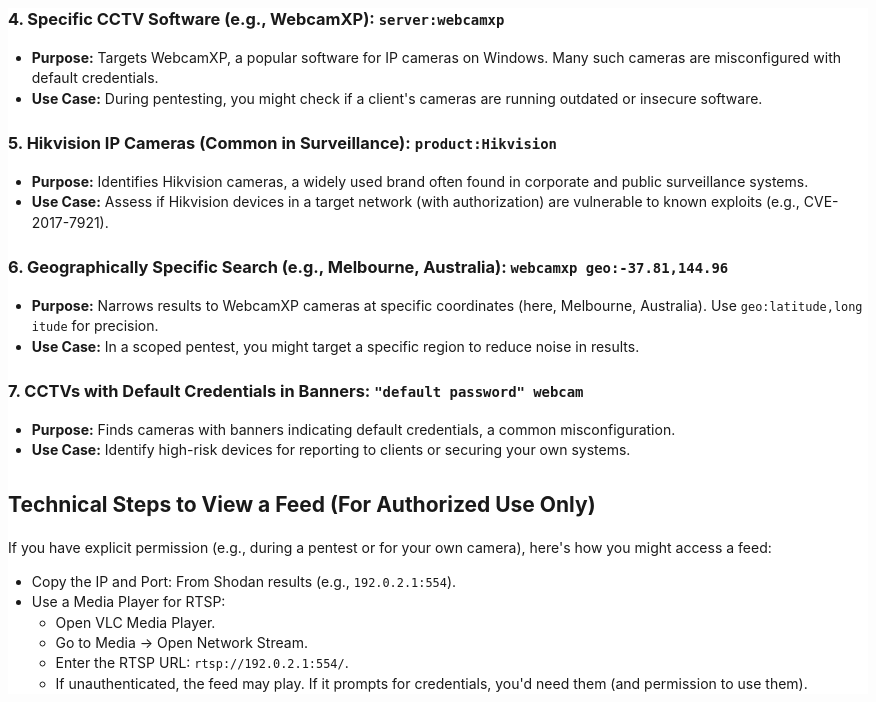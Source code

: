 ### 4. Specific CCTV Software (e.g., WebcamXP): `server:webcamxp`
- **Purpose:** Targets WebcamXP, a popular software for IP cameras on Windows. Many such cameras are misconfigured with default credentials.
- **Use Case:** During pentesting, you might check if a client's cameras are running outdated or insecure software.

### 5. Hikvision IP Cameras (Common in Surveillance): `product:Hikvision`
- **Purpose:** Identifies Hikvision cameras, a widely used brand often found in corporate and public surveillance systems.
- **Use Case:** Assess if Hikvision devices in a target network (with authorization) are vulnerable to known exploits (e.g., CVE-2017-7921).

### 6. Geographically Specific Search (e.g., Melbourne, Australia): `webcamxp geo:-37.81,144.96`
- **Purpose:** Narrows results to WebcamXP cameras at specific coordinates (here, Melbourne, Australia). Use `geo:latitude,longitude` for precision.
- **Use Case:** In a scoped pentest, you might target a specific region to reduce noise in results.

### 7. CCTVs with Default Credentials in Banners: `"default password" webcam`
- **Purpose:** Finds cameras with banners indicating default credentials, a common misconfiguration.
- **Use Case:** Identify high-risk devices for reporting to clients or securing your own systems.

## Technical Steps to View a Feed (For Authorized Use Only)

If you have explicit permission (e.g., during a pentest or for your own camera), here's how you might access a feed:

- Copy the IP and Port: From Shodan results (e.g., `192.0.2.1:554`).
- Use a Media Player for RTSP:
  - Open VLC Media Player.
  - Go to Media → Open Network Stream.
  - Enter the RTSP URL: `rtsp://192.0.2.1:554/`.
  - If unauthenticated, the feed may play. If it prompts for credentials, you'd need them (and permission to use them).
 
<div style="text-align: center;">